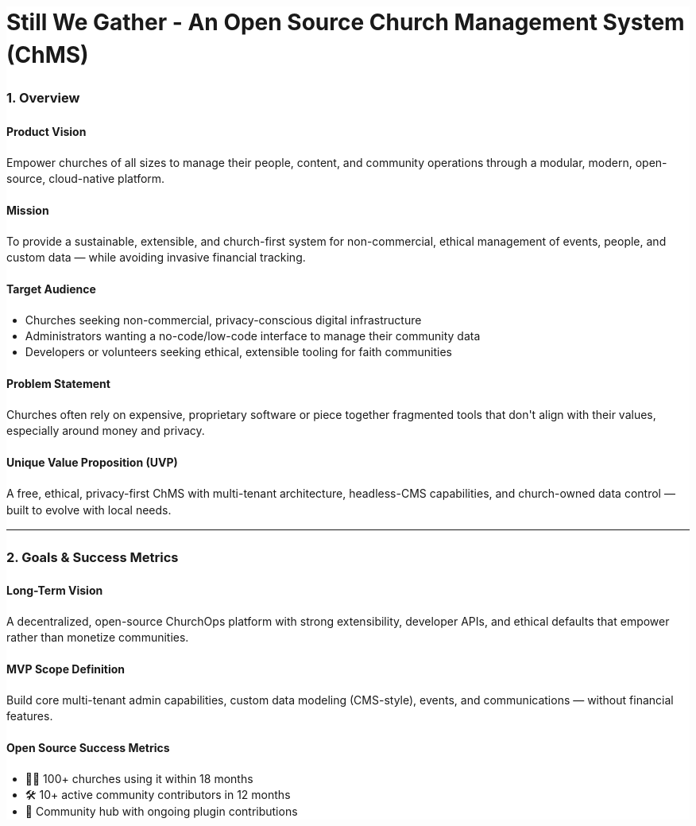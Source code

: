 # Still We Gather - An Open Source Church Management System (ChMS)

### 1. Overview

#### Product Vision

Empower churches of all sizes to manage their people, content, and community
operations through a modular, modern, open-source, cloud-native platform.

#### Mission

To provide a sustainable, extensible, and church-first system for
non-commercial, ethical management of events, people, and custom data — while
avoiding invasive financial tracking.

#### Target Audience

- Churches seeking non-commercial, privacy-conscious digital infrastructure
- Administrators wanting a no-code/low-code interface to manage their community
  data
- Developers or volunteers seeking ethical, extensible tooling for faith
  communities

#### Problem Statement

Churches often rely on expensive, proprietary software or piece together
fragmented tools that don't align with their values, especially around money and
privacy.

#### Unique Value Proposition (UVP)

A free, ethical, privacy-first ChMS with multi-tenant architecture, headless-CMS
capabilities, and church-owned data control — built to evolve with local needs.

---

### 2. Goals & Success Metrics

#### Long-Term Vision

A decentralized, open-source ChurchOps platform with strong extensibility,
developer APIs, and ethical defaults that empower rather than monetize
communities.

#### MVP Scope Definition

Build core multi-tenant admin capabilities, custom data modeling (CMS-style),
events, and communications — without financial features.

#### Open Source Success Metrics

- 🧑‍🎓 100+ churches using it within 18 months
- 🛠️ 10+ active community contributors in 12 months
- 💬 Community hub with ongoing plugin contributions
